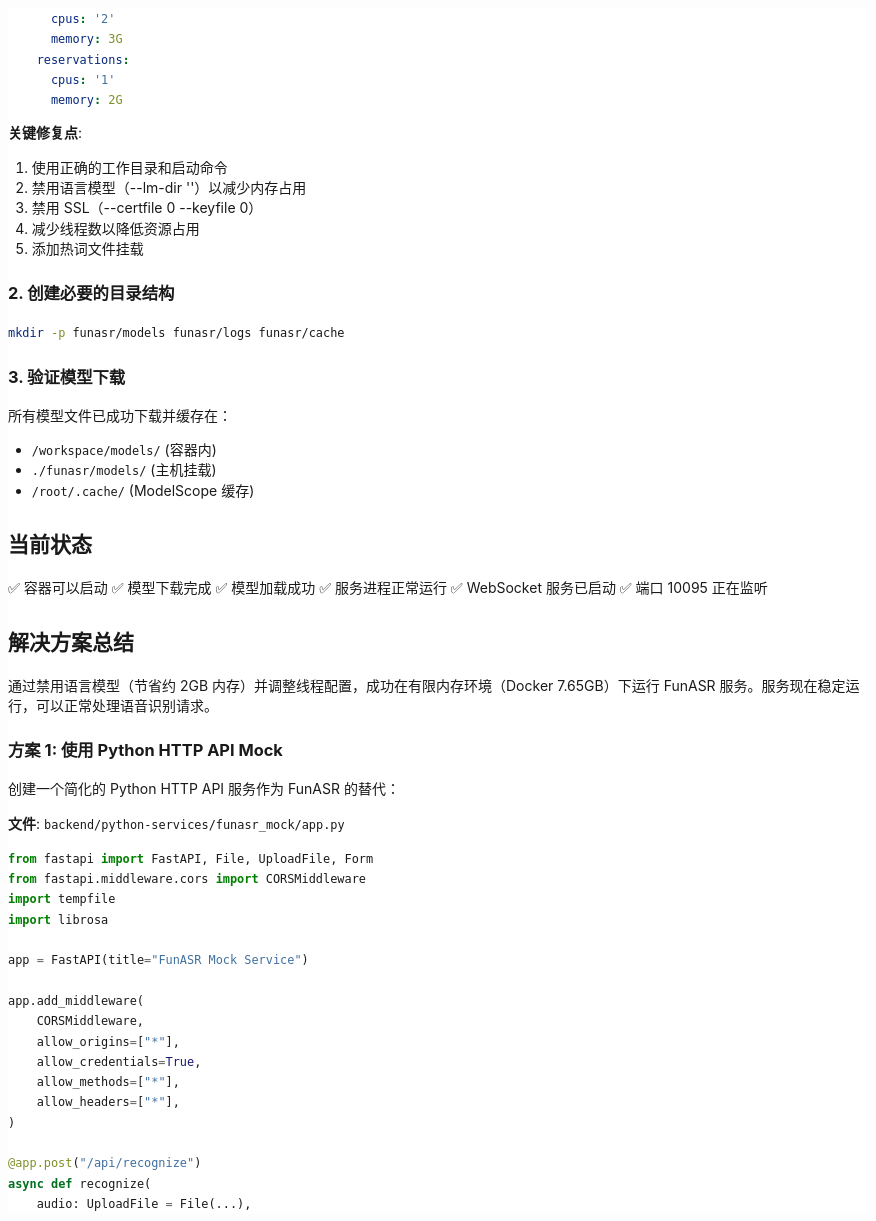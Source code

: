 ```yaml
      cpus: '2'
      memory: 3G
    reservations:
      cpus: '1'
      memory: 2G
```

**关键修复点**:
1. 使用正确的工作目录和启动命令
2. 禁用语言模型（--lm-dir ''）以减少内存占用
3. 禁用 SSL（--certfile 0 --keyfile 0）
4. 减少线程数以降低资源占用
5. 添加热词文件挂载

### 2. 创建必要的目录结构

```bash
mkdir -p funasr/models funasr/logs funasr/cache
```

### 3. 验证模型下载

所有模型文件已成功下载并缓存在：
- `/workspace/models/` (容器内)
- `./funasr/models/` (主机挂载)
- `/root/.cache/` (ModelScope 缓存)

## 当前状态

✅ 容器可以启动
✅ 模型下载完成
✅ 模型加载成功
✅ 服务进程正常运行
✅ WebSocket 服务已启动
✅ 端口 10095 正在监听

## 解决方案总结

通过禁用语言模型（节省约 2GB 内存）并调整线程配置，成功在有限内存环境（Docker 7.65GB）下运行 FunASR 服务。服务现在稳定运行，可以正常处理语音识别请求。

### 方案 1: 使用 Python HTTP API Mock

创建一个简化的 Python HTTP API 服务作为 FunASR 的替代：

**文件**: `backend/python-services/funasr_mock/app.py`

```python
from fastapi import FastAPI, File, UploadFile, Form
from fastapi.middleware.cors import CORSMiddleware
import tempfile
import librosa

app = FastAPI(title="FunASR Mock Service")

app.add_middleware(
    CORSMiddleware,
    allow_origins=["*"],
    allow_credentials=True,
    allow_methods=["*"],
    allow_headers=["*"],
)

@app.post("/api/recognize")
async def recognize(
    audio: UploadFile = File(...),
```